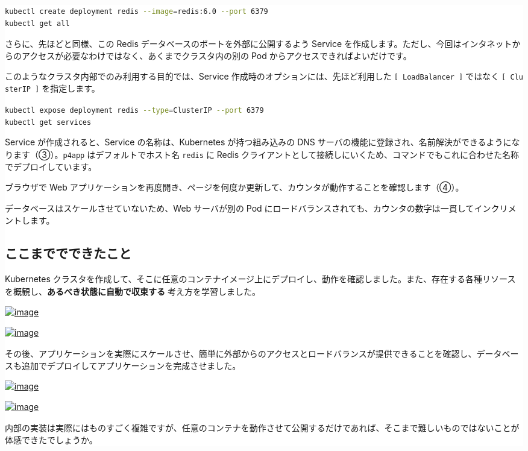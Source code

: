 ```bash
kubectl create deployment redis --image=redis:6.0 --port 6379
kubectl get all
```

さらに、先ほどと同様、この Redis データベースのポートを外部に公開するよう Service を作成します。ただし、今回はインタネットからのアクセスが必要なわけではなく、あくまでクラスタ内の別の Pod からアクセスできればよいだけです。

このようなクラスタ内部でのみ利用する目的では、Service 作成時のオプションには、先ほど利用した `[ LoadBalancer ]` ではなく `[ ClusterIP ]` を指定します。

```bash
kubectl expose deployment redis --type=ClusterIP --port 6379
kubectl get services
```

Service が作成されると、Service の名称は、Kubernetes が持つ組み込みの DNS サーバの機能に登録され、名前解決ができるようになります（③）。`p4app` はデフォルトでホスト名 `redis` に Redis クライアントとして接続しにいくため、コマンドでもこれに合わせた名称でデプロイしています。

ブラウザで Web アプリケーションを再度開き、ページを何度か更新して、カウンタが動作することを確認します（④）。

データベースはスケールさせていないため、Web サーバが別の Pod にロードバランスされても、カウンタの数字は一貫してインクリメントします。


## ここまででできたこと

Kubernetes クラスタを作成して、そこに任意のコンテナイメージ上にデプロイし、動作を確認しました。また、存在する各種リソースを概観し、**あるべき状態に自動で収束する** 考え方を学習しました。

[![image](https://user-images.githubusercontent.com/2920259/99185260-f63c0c80-278b-11eb-9615-7cef5f2c8e55.png)](https://user-images.githubusercontent.com/2920259/99185260-f63c0c80-278b-11eb-9615-7cef5f2c8e55.png)

[![image](https://user-images.githubusercontent.com/2920259/99185264-fdfbb100-278b-11eb-8324-9b9b38fc9f68.png)](https://user-images.githubusercontent.com/2920259/99185264-fdfbb100-278b-11eb-8324-9b9b38fc9f68.png)

その後、アプリケーションを実際にスケールさせ、簡単に外部からのアクセスとロードバランスが提供できることを確認し、データベースも追加でデプロイしてアプリケーションを完成させました。

[![image](https://user-images.githubusercontent.com/2920259/99185286-1a97e900-278c-11eb-97f4-1952d8fa9ea2.png)](https://user-images.githubusercontent.com/2920259/99185286-1a97e900-278c-11eb-97f4-1952d8fa9ea2.png)

[![image](https://user-images.githubusercontent.com/2920259/99185293-24b9e780-278c-11eb-9934-00a66b5843a4.png)](https://user-images.githubusercontent.com/2920259/99185293-24b9e780-278c-11eb-9934-00a66b5843a4.png)

内部の実装は実際にはものすごく複雑ですが、任意のコンテナを動作させて公開するだけであれば、そこまで難しいものではないことが体感できたでしょうか。
